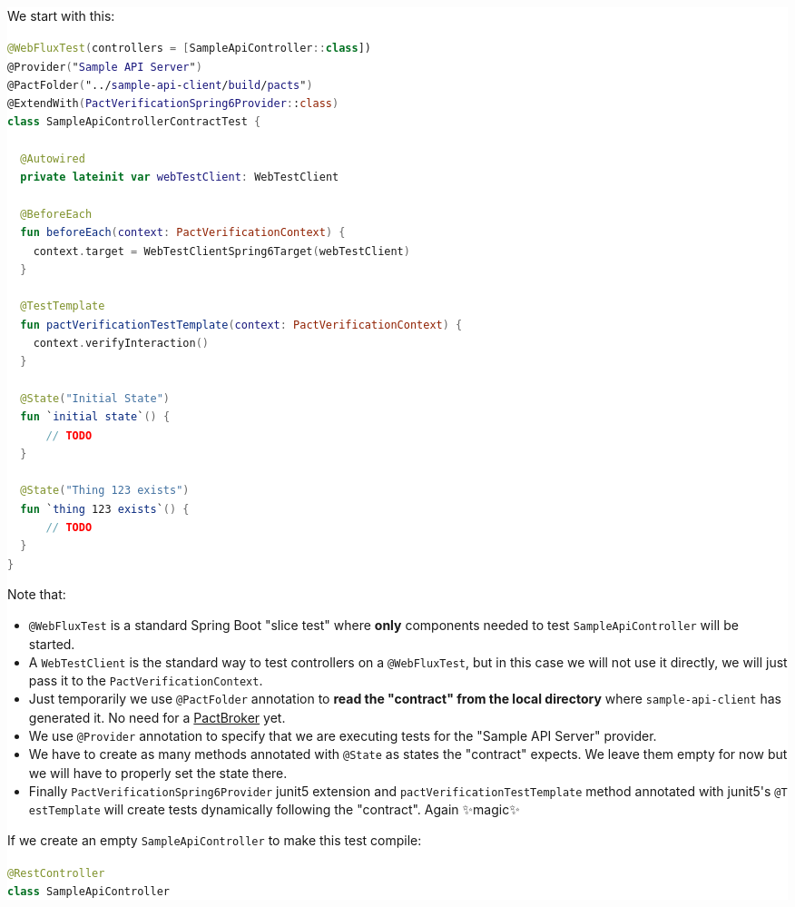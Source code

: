 We start with this:
```kotlin
@WebFluxTest(controllers = [SampleApiController::class])
@Provider("Sample API Server")
@PactFolder("../sample-api-client/build/pacts")
@ExtendWith(PactVerificationSpring6Provider::class)
class SampleApiControllerContractTest {

  @Autowired
  private lateinit var webTestClient: WebTestClient

  @BeforeEach
  fun beforeEach(context: PactVerificationContext) {
    context.target = WebTestClientSpring6Target(webTestClient)
  }

  @TestTemplate
  fun pactVerificationTestTemplate(context: PactVerificationContext) {
    context.verifyInteraction()
  }
  
  @State("Initial State")
  fun `initial state`() {
      // TODO
  }

  @State("Thing 123 exists")
  fun `thing 123 exists`() {
      // TODO
  }  
}
```
Note that:
* `@WebFluxTest` is a standard Spring Boot "slice test" where **only** components needed to test `SampleApiController` will be started.
* A `WebTestClient` is the standard way to test controllers on a `@WebFluxTest`, but in this case we will not use it directly, we will just pass it to the `PactVerificationContext`.
* Just temporarily we use `@PactFolder` annotation to  **read the "contract" from the local directory** where `sample-api-client` has generated it. No need for a [PactBroker](https://docs.pact.io/pact_broker) yet.
* We use `@Provider` annotation to specify that we are executing tests for the "Sample API Server" provider.
* We have to create as many methods annotated with `@State` as states the "contract" expects. We leave them empty for now but we will have to properly set the state there.
* Finally `PactVerificationSpring6Provider` junit5 extension and `pactVerificationTestTemplate` method annotated with junit5's `@TestTemplate` will create tests dynamically following the "contract". Again ✨magic✨

If we create an empty `SampleApiController` to make this test compile:
```kotlin
@RestController
class SampleApiController
```
